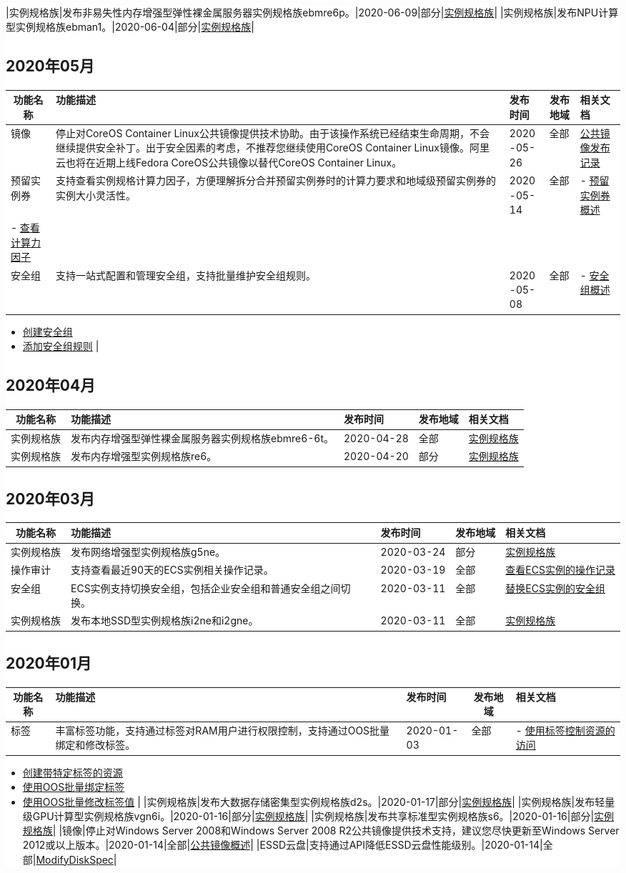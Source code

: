 |实例规格族|发布非易失性内存增强型弹性裸金属服务器实例规格族ebmre6p。|2020-06-09|部分|[实例规格族](/cn.zh-CN/实例/实例规格族.md)|
|实例规格族|发布NPU计算型实例规格族ebman1。|2020-06-04|部分|[实例规格族](/cn.zh-CN/实例/实例规格族.md)|

## 2020年05月

|功能名称|功能描述|发布时间|发布地域|相关文档|
|----|:---|:---|----|:---|
|镜像|停止对CoreOS Container Linux公共镜像提供技术协助。由于该操作系统已经结束生命周期，不会继续提供安全补丁。出于安全因素的考虑，不推荐您继续使用CoreOS Container Linux镜像。阿里云也将在近期上线Fedora CoreOS公共镜像以替代CoreOS Container Linux。|2020-05-26|全部|[公共镜像发布记录](/cn.zh-CN/镜像/公共镜像/公共镜像发布记录.md)|
|预留实例券|支持查看实例规格计算力因子，方便理解拆分合并预留实例券时的计算力要求和地域级预留实例券的实例大小灵活性。|2020-05-14|全部|-   [预留实例券概述](/cn.zh-CN/实例/选择实例购买方式/预留实例券/预留实例券概述.md)
-   [查看计算力因子](/cn.zh-CN/实例/选择实例购买方式/预留实例券/查看计算力因子.md) |
|安全组|支持一站式配置和管理安全组，支持批量维护安全组规则。|2020-05-08|全部|-   [安全组概述](/cn.zh-CN/安全/安全组/安全组概述.md)
-   [创建安全组](/cn.zh-CN/安全/安全组/创建安全组.md)
-   [添加安全组规则](/cn.zh-CN/安全/安全组/添加安全组规则.md) |

## 2020年04月

|功能名称|功能描述|发布时间|发布地域|相关文档|
|----|:---|:---|----|:---|
|实例规格族|发布内存增强型弹性裸金属服务器实例规格族ebmre6-6t。|2020-04-28|全部|[实例规格族](/cn.zh-CN/实例/实例规格族.md)|
|实例规格族|发布内存增强型实例规格族re6。|2020-04-20|部分|[实例规格族](/cn.zh-CN/实例/实例规格族.md)|

## 2020年03月

|功能名称|功能描述|发布时间|发布地域|相关文档|
|----|:---|:---|----|:---|
|实例规格族|发布网络增强型实例规格族g5ne。|2020-03-24|部分|[实例规格族](/cn.zh-CN/实例/实例规格族.md)|
|操作审计|支持查看最近90天的ECS实例相关操作记录。|2020-03-19|全部|[查看ECS实例的操作记录](/cn.zh-CN/运维与监控/监控实例状态/查看ECS实例的操作记录.md)|
|安全组|ECS实例支持切换安全组，包括企业安全组和普通安全组之间切换。|2020-03-11|全部|[替换ECS实例的安全组](/cn.zh-CN/安全/安全组/替换ECS实例的安全组.md)|
|实例规格族|发布本地SSD型实例规格族i2ne和i2gne。|2020-03-11|全部|[实例规格族](/cn.zh-CN/实例/实例规格族.md)|

## 2020年01月

|功能名称|功能描述|发布时间|发布地域|相关文档|
|----|:---|:---|----|:---|
|标签|丰富标签功能，支持通过标签对RAM用户进行权限控制，支持通过OOS批量绑定和修改标签。|2020-01-03|全部|-   [使用标签控制资源的访问](/cn.zh-CN/标签与资源/标签/使用标签控制资源的访问.md)
-   [创建带特定标签的资源](/cn.zh-CN/标签与资源/标签/创建带特定标签的资源.md)
-   [使用OOS批量绑定标签](/cn.zh-CN/标签与资源/标签/使用OOS批量绑定标签.md)
-   [使用OOS批量修改标签值](/cn.zh-CN/标签与资源/标签/使用OOS批量修改标签值.md) |
|实例规格族|发布大数据存储密集型实例规格族d2s。|2020-01-17|部分|[实例规格族](/cn.zh-CN/实例/实例规格族.md)|
|实例规格族|发布轻量级GPU计算型实例规格族vgn6i。|2020-01-16|部分|[实例规格族](/cn.zh-CN/实例/实例规格族.md)|
|实例规格族|发布共享标准型实例规格族s6。|2020-01-16|部分|[实例规格族](/cn.zh-CN/实例/实例规格族.md)|
|镜像|停止对Windows Server 2008和Windows Server 2008 R2公共镜像提供技术支持，建议您尽快更新至Windows Server 2012或以上版本。|2020-01-14|全部|[公共镜像概述](/cn.zh-CN/镜像/公共镜像/公共镜像概述.md)|
|ESSD云盘|支持通过API降低ESSD云盘性能级别。|2020-01-14|全部|[ModifyDiskSpec](/cn.zh-CN/API参考/块存储/ModifyDiskSpec.md)|
